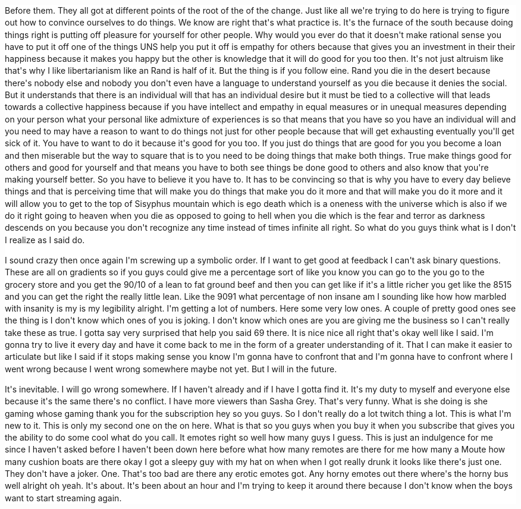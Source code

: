 Before them. They all got at different points of the root of the of the change. Just like all we're trying to do here is trying to figure out how to convince ourselves to do things. We know are right that's what practice is. It's the furnace of the south because doing things right is putting off pleasure for yourself for other people. Why would you ever do that it doesn't make rational sense you have to put it off one of the things UNS help you put it off is empathy for others because that gives you an investment in their their happiness because it makes you happy but the other is knowledge that it will do good for you too then. It's not just altruism like that's why I like libertarianism like an Rand is half of it. But the thing is if you follow eine. Rand you die in the desert because there's nobody else and nobody you don't even have a language to understand yourself as you die because it denies the social. But it understands that there is an individual will that has an individual desire but it must be tied to a collective will that leads towards a collective happiness because if you have intellect and empathy in equal measures or in unequal measures depending on your person what your personal like admixture of experiences is so that means that you have so you have an individual will and you need to may have a reason to want to do things not just for other people because that will get exhausting eventually you'll get sick of it. You have to want to do it because it's good for you too. If you just do things that are good for you you become a loan and then miserable but the way to square that is to you need to be doing things that make both things. True make things good for others and good for yourself and that means you have to both see things be done good to others and also know that you're making yourself better. So you have to believe it you have to. It has to be convincing so that is why you have to every day believe things and that is perceiving time that will make you do things that make you do it more and that will make you do it more and it will allow you to get to the top of Sisyphus mountain which is ego death which is a oneness with the universe which is also if we do it right going to heaven when you die as opposed to going to hell when you die which is the fear and terror as darkness descends on you because you don't recognize any time instead of times infinite all right. So what do you guys think what is I don't I realize as I said do.

I sound crazy then once again I'm screwing up a symbolic order. If I want to get good at feedback I can't ask binary questions. These are all on gradients so if you guys could give me a percentage sort of like you know you can go to the you go to the grocery store and you get the 90/10 of a lean to fat ground beef and then you can get like if it's a little richer you get like the 8515 and you can get the right the really little lean. Like the 9091 what percentage of non insane am I sounding like how how marbled with insanity is my is my legibility alright. I'm getting a lot of numbers. Here some very low ones. A couple of pretty good ones see the thing is I don't know which ones of you is joking. I don't know which ones are you are giving me the business so I can't really take these as true. I gotta say very surprised that help you said 69 there. It is nice nice all right that's okay well like I said. I'm gonna try to live it every day and have it come back to me in the form of a greater understanding of it. That I can make it easier to articulate but like I said if it stops making sense you know I'm gonna have to confront that and I'm gonna have to confront where I went wrong because I went wrong somewhere maybe not yet. But I will in the future.

It's inevitable. I will go wrong somewhere. If I haven't already and if I have I gotta find it. It's my duty to myself and everyone else because it's the same there's no conflict. I have more viewers than Sasha Grey. That's very funny. What is she doing is she gaming whose gaming thank you for the subscription hey so you guys. So I don't really do a lot twitch thing a lot. This is what I'm new to it. This is only my second one on the on here. What is that so you guys when you buy it when you subscribe that gives you the ability to do some cool what do you call. It emotes right so well how many guys I guess. This is just an indulgence for me since I haven't asked before I haven't been down here before what how many remotes are there for me how many a Moute how many cushion boats are there okay I got a sleepy guy with my hat on when when I got really drunk it looks like there's just one. They don't have a joker. One. That's too bad are there any erotic emotes got. Any horny emotes out there where's the horny bus well alright oh yeah. It's about. It's been about an hour and I'm trying to keep it around there because I don't know when the boys want to start streaming again.
